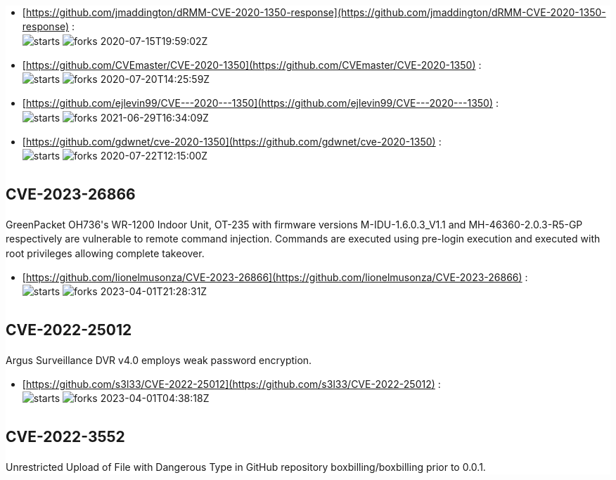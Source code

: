 - [https://github.com/jmaddington/dRMM-CVE-2020-1350-response](https://github.com/jmaddington/dRMM-CVE-2020-1350-response) :  
![starts](https://img.shields.io/github/stars/jmaddington/dRMM-CVE-2020-1350-response.svg) 
![forks](https://img.shields.io/github/forks/jmaddington/dRMM-CVE-2020-1350-response.svg) 
2020-07-15T19:59:02Z

- [https://github.com/CVEmaster/CVE-2020-1350](https://github.com/CVEmaster/CVE-2020-1350) :  
![starts](https://img.shields.io/github/stars/CVEmaster/CVE-2020-1350.svg) 
![forks](https://img.shields.io/github/forks/CVEmaster/CVE-2020-1350.svg) 
2020-07-20T14:25:59Z

- [https://github.com/ejlevin99/CVE---2020---1350](https://github.com/ejlevin99/CVE---2020---1350) :  
![starts](https://img.shields.io/github/stars/ejlevin99/CVE---2020---1350.svg) 
![forks](https://img.shields.io/github/forks/ejlevin99/CVE---2020---1350.svg) 
2021-06-29T16:34:09Z

- [https://github.com/gdwnet/cve-2020-1350](https://github.com/gdwnet/cve-2020-1350) :  
![starts](https://img.shields.io/github/stars/gdwnet/cve-2020-1350.svg) 
![forks](https://img.shields.io/github/forks/gdwnet/cve-2020-1350.svg) 
2020-07-22T12:15:00Z

## CVE-2023-26866
 GreenPacket OH736's WR-1200 Indoor Unit, OT-235 with firmware versions M-IDU-1.6.0.3_V1.1 and MH-46360-2.0.3-R5-GP respectively are vulnerable to remote command injection. Commands are executed using pre-login execution and executed with root privileges allowing complete takeover.

- [https://github.com/lionelmusonza/CVE-2023-26866](https://github.com/lionelmusonza/CVE-2023-26866) :  
![starts](https://img.shields.io/github/stars/lionelmusonza/CVE-2023-26866.svg) 
![forks](https://img.shields.io/github/forks/lionelmusonza/CVE-2023-26866.svg) 
2023-04-01T21:28:31Z

## CVE-2022-25012
 Argus Surveillance DVR v4.0 employs weak password encryption.

- [https://github.com/s3l33/CVE-2022-25012](https://github.com/s3l33/CVE-2022-25012) :  
![starts](https://img.shields.io/github/stars/s3l33/CVE-2022-25012.svg) 
![forks](https://img.shields.io/github/forks/s3l33/CVE-2022-25012.svg) 
2023-04-01T04:38:18Z

## CVE-2022-3552
 Unrestricted Upload of File with Dangerous Type in GitHub repository boxbilling/boxbilling prior to 0.0.1.
